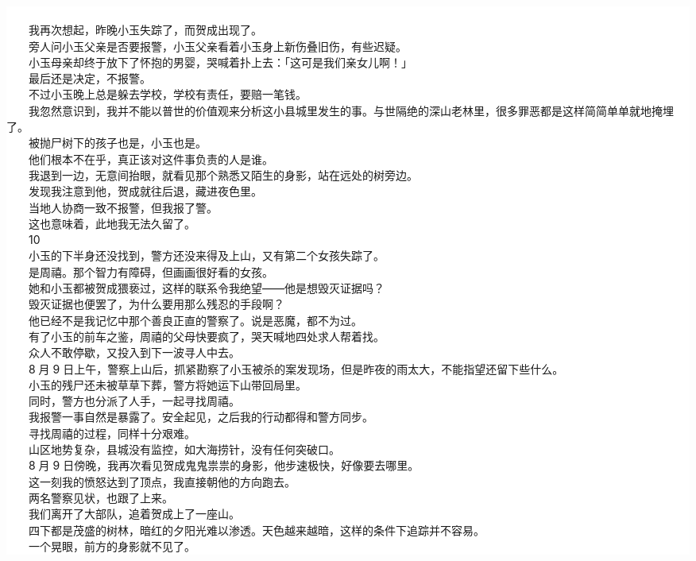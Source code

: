 <br>   
&emsp;&emsp;我再次想起，昨晚小玉失踪了，而贺成出现了。  
<br>   
&emsp;&emsp;旁人问小玉父亲是否要报警，小玉父亲看着小玉身上新伤叠旧伤，有些迟疑。  
<br>   
&emsp;&emsp;小玉母亲却终于放下了怀抱的男婴，哭喊着扑上去：「这可是我们亲女儿啊！」  
<br>   
&emsp;&emsp;最后还是决定，不报警。  
<br>   
&emsp;&emsp;不过小玉晚上总是躲去学校，学校有责任，要赔一笔钱。  
<br>   
&emsp;&emsp;我忽然意识到，我并不能以普世的价值观来分析这小县城里发生的事。与世隔绝的深山老林里，很多罪恶都是这样简简单单就地掩埋了。  
<br>   
&emsp;&emsp;被抛尸树下的孩子也是，小玉也是。  
<br>   
&emsp;&emsp;他们根本不在乎，真正该对这件事负责的人是谁。  
<br>   
&emsp;&emsp;我退到一边，无意间抬眼，就看见那个熟悉又陌生的身影，站在远处的树旁边。  
<br>   
&emsp;&emsp;发现我注意到他，贺成就往后退，藏进夜色里。  
<br>   
&emsp;&emsp;当地人协商一致不报警，但我报了警。  
<br>   
&emsp;&emsp;这也意味着，此地我无法久留了。  
<br>   
&emsp;&emsp;10  
<br>   
&emsp;&emsp;小玉的下半身还没找到，警方还没来得及上山，又有第二个女孩失踪了。  
<br>   
&emsp;&emsp;是周禧。那个智力有障碍，但画画很好看的女孩。  
<br>   
&emsp;&emsp;她和小玉都被贺成猥亵过，这样的联系令我绝望——他是想毁灭证据吗？  
<br>   
&emsp;&emsp;毁灭证据也便罢了，为什么要用那么残忍的手段啊？  
<br>   
&emsp;&emsp;他已经不是我记忆中那个善良正直的警察了。说是恶魔，都不为过。  
<br>   
&emsp;&emsp;有了小玉的前车之鉴，周禧的父母快要疯了，哭天喊地四处求人帮着找。  
<br>   
&emsp;&emsp;众人不敢停歇，又投入到下一波寻人中去。  
<br>   
&emsp;&emsp;8 月 9 日上午，警察上山后，抓紧勘察了小玉被杀的案发现场，但是昨夜的雨太大，不能指望还留下些什么。  
<br>   
&emsp;&emsp;小玉的残尸还未被草草下葬，警方将她运下山带回局里。  
<br>   
&emsp;&emsp;同时，警方也分派了人手，一起寻找周禧。  
<br>   
&emsp;&emsp;我报警一事自然是暴露了。安全起见，之后我的行动都得和警方同步。  
<br>   
&emsp;&emsp;寻找周禧的过程，同样十分艰难。  
<br>   
&emsp;&emsp;山区地势复杂，县城没有监控，如大海捞针，没有任何突破口。  
<br>   
&emsp;&emsp;8 月 9 日傍晚，我再次看见贺成鬼鬼祟祟的身影，他步速极快，好像要去哪里。  
<br>   
&emsp;&emsp;这一刻我的愤怒达到了顶点，我直接朝他的方向跑去。  
<br>   
&emsp;&emsp;两名警察见状，也跟了上来。  
<br>   
&emsp;&emsp;我们离开了大部队，追着贺成上了一座山。  
<br>   
&emsp;&emsp;四下都是茂盛的树林，暗红的夕阳光难以渗透。天色越来越暗，这样的条件下追踪并不容易。  
<br>   
&emsp;&emsp;一个晃眼，前方的身影就不见了。  